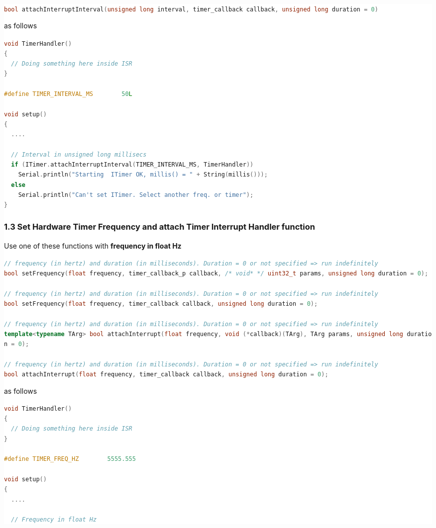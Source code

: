 ```cpp
bool attachInterruptInterval(unsigned long interval, timer_callback callback, unsigned long duration = 0)
```

as follows

```cpp
void TimerHandler()
{
  // Doing something here inside ISR
}

#define TIMER_INTERVAL_MS        50L

void setup()
{
  ....
  
  // Interval in unsigned long millisecs
  if (ITimer.attachInterruptInterval(TIMER_INTERVAL_MS, TimerHandler))
    Serial.println("Starting  ITimer OK, millis() = " + String(millis()));
  else
    Serial.println("Can't set ITimer. Select another freq. or timer");
}  
```

### 1.3 Set Hardware Timer Frequency and attach Timer Interrupt Handler function

Use one of these functions with **frequency in float Hz**

```cpp
// frequency (in hertz) and duration (in milliseconds). Duration = 0 or not specified => run indefinitely
bool setFrequency(float frequency, timer_callback_p callback, /* void* */ uint32_t params, unsigned long duration = 0);

// frequency (in hertz) and duration (in milliseconds). Duration = 0 or not specified => run indefinitely
bool setFrequency(float frequency, timer_callback callback, unsigned long duration = 0);

// frequency (in hertz) and duration (in milliseconds). Duration = 0 or not specified => run indefinitely
template<typename TArg> bool attachInterrupt(float frequency, void (*callback)(TArg), TArg params, unsigned long duration = 0);

// frequency (in hertz) and duration (in milliseconds). Duration = 0 or not specified => run indefinitely
bool attachInterrupt(float frequency, timer_callback callback, unsigned long duration = 0);
```

as follows

```cpp
void TimerHandler()
{
  // Doing something here inside ISR
}

#define TIMER_FREQ_HZ        5555.555

void setup()
{
  ....
  
  // Frequency in float Hz
```